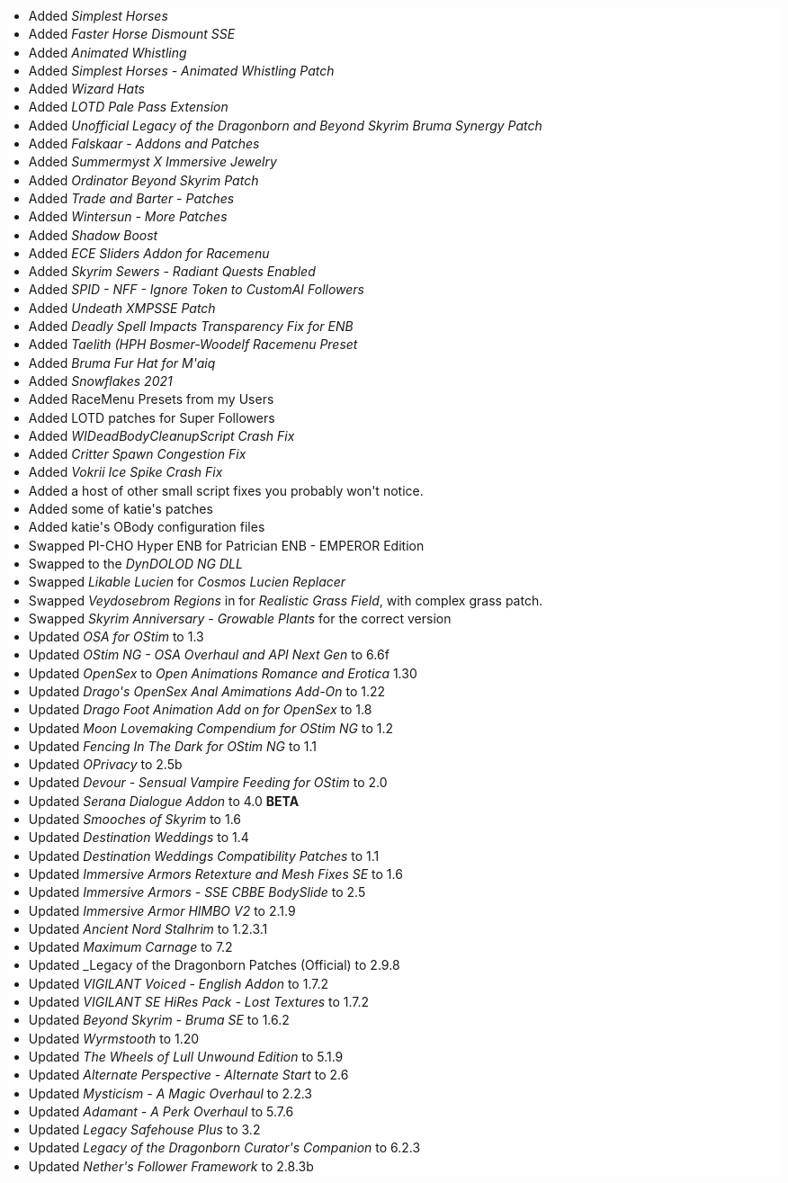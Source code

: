 - Added _Simplest Horses_
- Added _Faster Horse Dismount SSE_
- Added _Animated Whistling_
- Added _Simplest Horses - Animated Whistling Patch_
- Added _Wizard Hats_
- Added _LOTD Pale Pass Extension_
- Added _Unofficial Legacy of the Dragonborn and Beyond Skyrim Bruma Synergy Patch_
- Added _Falskaar - Addons and Patches_
- Added _Summermyst X Immersive Jewelry_
- Added _Ordinator Beyond Skyrim Patch_
- Added _Trade and Barter - Patches_
- Added _Wintersun - More Patches_
- Added _Shadow Boost_
- Added _ECE Sliders Addon for Racemenu_
- Added _Skyrim Sewers - Radiant Quests Enabled_
- Added _SPID - NFF - Ignore Token to CustomAI Followers_
- Added _Undeath XMPSSE Patch_
- Added _Deadly Spell Impacts Transparency Fix for ENB_
- Added _Taelith (HPH Bosmer-Woodelf Racemenu Preset_
- Added _Bruma Fur Hat for M'aiq_
- Added _Snowflakes 2021_
- Added RaceMenu Presets from my Users
- Added LOTD patches for Super Followers
- Added _WIDeadBodyCleanupScript Crash Fix_
- Added _Critter Spawn Congestion Fix_
- Added _Vokrii Ice Spike Crash Fix_
- Added a host of other small script fixes you probably won't notice.
- Added some of katie's patches
- Added katie's OBody configuration files
- Swapped PI-CHO Hyper ENB for Patrician ENB - EMPEROR Edition
- Swapped to the _DynDOLOD NG DLL_
- Swapped _Likable Lucien_ for _Cosmos Lucien Replacer_
- Swapped _Veydosebrom Regions_ in for _Realistic Grass Field_, with complex grass patch.
- Swapped _Skyrim Anniversary - Growable Plants_ for the correct version
- Updated _OSA for OStim_ to 1.3
- Updated _OStim NG - OSA Overhaul and API Next Gen_ to 6.6f
- Updated _OpenSex_ to _Open Animations Romance and Erotica_ 1.30
- Updated _Drago's OpenSex Anal Amimations Add-On_ to 1.22
- Updated _Drago Foot Animation Add on for OpenSex_ to 1.8
- Updated _Moon Lovemaking Compendium for OStim NG_ to 1.2
- Updated _Fencing In The Dark for OStim NG_ to 1.1
- Updated _OPrivacy_ to 2.5b
- Updated _Devour - Sensual Vampire Feeding for OStim_ to 2.0
- Updated _Serana Dialogue Addon_ to 4.0 **BETA**
- Updated _Smooches of Skyrim_ to 1.6
- Updated _Destination Weddings_ to 1.4
- Updated _Destination Weddings Compatibility Patches_ to 1.1
- Updated _Immersive Armors Retexture and Mesh Fixes SE_ to 1.6
- Updated _Immersive Armors - SSE CBBE BodySlide_ to 2.5
- Updated _Immersive Armor HIMBO V2_ to 2.1.9
- Updated _Ancient Nord Stalhrim_ to 1.2.3.1
- Updated _Maximum Carnage_ to 7.2
- Updated _Legacy of the Dragonborn Patches (Official) to 2.9.8
- Updated _VIGILANT Voiced - English Addon_ to 1.7.2
- Updated _VIGILANT SE HiRes Pack - Lost Textures_ to 1.7.2
- Updated _Beyond Skyrim - Bruma SE_ to 1.6.2
- Updated _Wyrmstooth_ to 1.20
- Updated _The Wheels of Lull Unwound Edition_ to 5.1.9
- Updated _Alternate Perspective - Alternate Start_ to 2.6
- Updated _Mysticism - A Magic Overhaul_ to 2.2.3
- Updated _Adamant - A Perk Overhaul_ to 5.7.6
- Updated _Legacy Safehouse Plus_ to 3.2
- Updated _Legacy of the Dragonborn Curator's Companion_ to 6.2.3
- Updated _Nether's Follower Framework_ to 2.8.3b